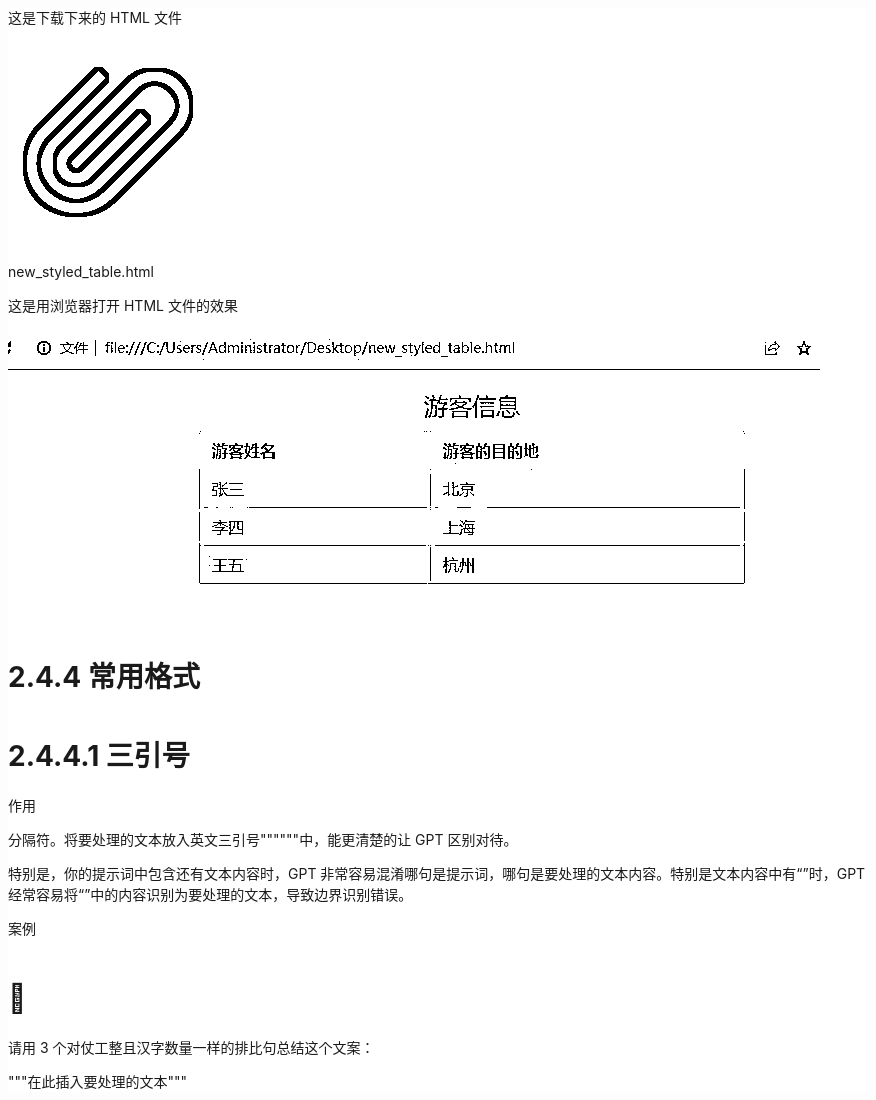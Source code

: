 这是下载下来的 HTML 文件

![](img/9e9996db02f3a61457ab811ccadc388c.png)

new_styled_table.html

这是用浏览器打开 HTML 文件的效果

![](img/27fa5029e344656934e3427cd9d8fc4a.png)

# 2.4.4 常用格式

# 2.4.4.1 三引号

作用

分隔符。将要处理的文本放入英文三引号""""""中，能更清楚的让 GPT 区别对待。

特别是，你的提示词中包含还有文本内容时，GPT 非常容易混淆哪句是提示词，哪句是要处理的文本内容。特别是文本内容中有“”时，GPT 经常容易将“”中的内容识别为要处理的文本，导致边界识别错误。

案例

# 📌

请用 3 个对仗工整且汉字数量一样的排比句总结这个文案：

"""在此插入要处理的文本"""
